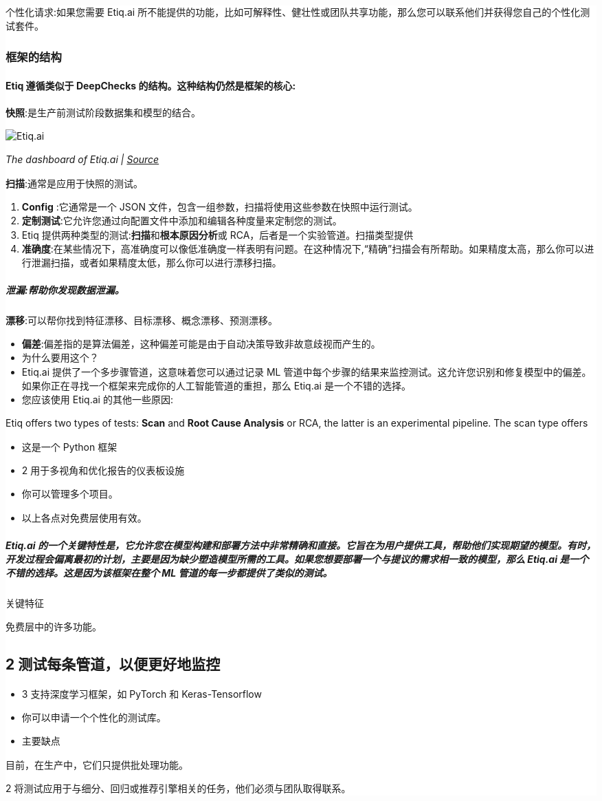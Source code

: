 个性化请求:如果您需要 Etiq.ai 所不能提供的功能，比如可解释性、健壮性或团队共享功能，那么您可以联系他们并获得您自己的个性化测试套件。

### 框架的结构

#### Etiq 遵循类似于 DeepChecks 的结构。这种结构仍然是框架的核心:

**快照**:是生产前测试阶段数据集和模型的结合。

![Etiq.ai](img/a30e7ab117b77aa62545b89c883350e1.png)

*The dashboard of Etiq.ai | [Source](https://web.archive.org/web/20230106144030/https://docs.google.com/document/d/1oJ20eZeuuuFigdi4P4rqgcLONZ2ulimFn4XMBQ8M9Fw/edit#heading=h.upirzig57bbx)*

**扫描**:通常是应用于快照的测试。

1.  **Config** :它通常是一个 JSON 文件，包含一组参数，扫描将使用这些参数在快照中运行测试。
2.  **定制测试**:它允许您通过向配置文件中添加和编辑各种度量来定制您的测试。
3.  Etiq 提供两种类型的测试:**扫描**和**根本原因分析**或 RCA，后者是一个实验管道。扫描类型提供
4.  **准确度**:在某些情况下，高准确度可以像低准确度一样表明有问题。在这种情况下,“精确”扫描会有所帮助。如果精度太高，那么你可以进行泄漏扫描，或者如果精度太低，那么你可以进行漂移扫描。

##### **泄漏**:帮助你发现数据泄漏。

**漂移**:可以帮你找到特征漂移、目标漂移、概念漂移、预测漂移。

*   **偏差**:偏差指的是算法偏差，这种偏差可能是由于自动决策导致非故意歧视而产生的。
*   为什么要用这个？
*   Etiq.ai 提供了一个多步骤管道，这意味着您可以通过记录 ML 管道中每个步骤的结果来监控测试。这允许您识别和修复模型中的偏差。如果你正在寻找一个框架来完成你的人工智能管道的重担，那么 Etiq.ai 是一个不错的选择。
*   您应该使用 Etiq.ai 的其他一些原因:

Etiq offers two types of tests: **Scan** and **Root Cause Analysis** or RCA, the latter is an experimental pipeline. The scan type offers

*   这是一个 Python 框架

*   2 用于多视角和优化报告的仪表板设施

*   你可以管理多个项目。
*   以上各点对免费层使用有效。

##### Etiq.ai 的一个关键特性是，它允许您在模型构建和部署方法中非常精确和直接。它旨在为用户提供工具，帮助他们实现期望的模型。有时，开发过程会偏离最初的计划，主要是因为缺少塑造模型所需的工具。如果您想要部署一个与提议的需求相一致的模型，那么 Etiq.ai 是一个不错的选择。这是因为该框架在整个 ML 管道的每一步都提供了类似的测试。

关键特征

免费层中的许多功能。

## 2 测试每条管道，以便更好地监控

*   3 支持深度学习框架，如 PyTorch 和 Keras-Tensorflow

*   你可以申请一个个性化的测试库。
*   主要缺点

目前，在生产中，它们只提供批处理功能。

2 将测试应用于与细分、回归或推荐引擎相关的任务，他们必须与团队取得联系。

